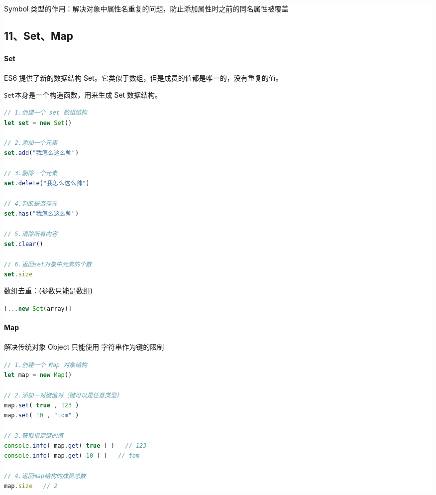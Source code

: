 Symbol 类型的作用：解决对象中属性名重复的问题，防止添加属性时之前的同名属性被覆盖



## 11、Set、Map

#### Set

ES6 提供了新的数据结构 Set。它类似于数组，但是成员的值都是唯一的，没有重复的值。

`Set`本身是一个构造函数，用来生成 Set 数据结构。

```js
// 1.创建一个 set 数组结构
let set = new Set()

// 2.添加一个元素
set.add("我怎么这么帅")

// 3.删除一个元素
set.delete("我怎么这么帅")

// 4.判断是否存在
set.has("我怎么这么帅")

// 5.清除所有内容
set.clear()

// 6.返回set对象中元素的个数
set.size
```

数组去重：(参数只能是数组)

```js
[...new Set(array)]
```

#### Map

解决传统对象 Object 只能使用 字符串作为键的限制

```js
// 1.创建一个 Map 对象结构
let map = new Map()

// 2.添加一对键值对（键可以是任意类型）
map.set( true , 123 )
map.set( 10 , "tom" )

// 3.获取指定键的值
console.info( map.get( true ) )   // 123
console.info( map.get( 10 ) )   // tom

// 4.返回map结构的成员总数
map.size   // 2
```
